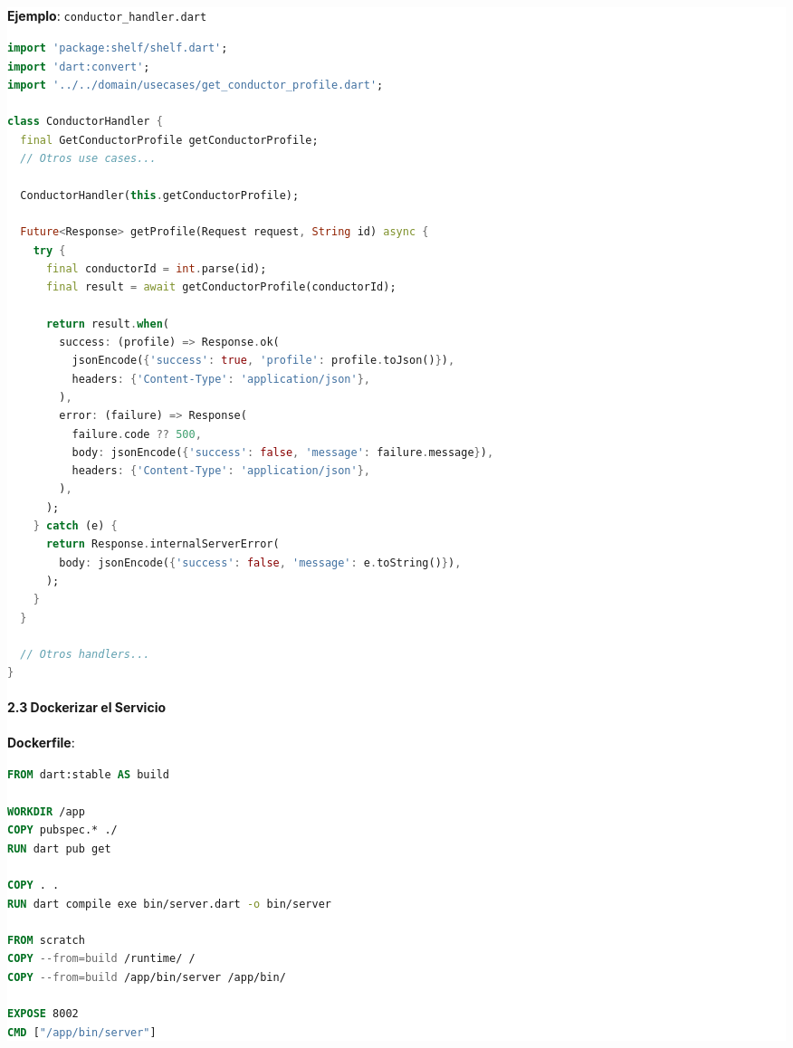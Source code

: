 **Ejemplo**: `conductor_handler.dart`
```dart
import 'package:shelf/shelf.dart';
import 'dart:convert';
import '../../domain/usecases/get_conductor_profile.dart';

class ConductorHandler {
  final GetConductorProfile getConductorProfile;
  // Otros use cases...

  ConductorHandler(this.getConductorProfile);

  Future<Response> getProfile(Request request, String id) async {
    try {
      final conductorId = int.parse(id);
      final result = await getConductorProfile(conductorId);

      return result.when(
        success: (profile) => Response.ok(
          jsonEncode({'success': true, 'profile': profile.toJson()}),
          headers: {'Content-Type': 'application/json'},
        ),
        error: (failure) => Response(
          failure.code ?? 500,
          body: jsonEncode({'success': false, 'message': failure.message}),
          headers: {'Content-Type': 'application/json'},
        ),
      );
    } catch (e) {
      return Response.internalServerError(
        body: jsonEncode({'success': false, 'message': e.toString()}),
      );
    }
  }

  // Otros handlers...
}
```

#### 2.3 Dockerizar el Servicio

**Dockerfile**:
```dockerfile
FROM dart:stable AS build

WORKDIR /app
COPY pubspec.* ./
RUN dart pub get

COPY . .
RUN dart compile exe bin/server.dart -o bin/server

FROM scratch
COPY --from=build /runtime/ /
COPY --from=build /app/bin/server /app/bin/

EXPOSE 8002
CMD ["/app/bin/server"]
```
